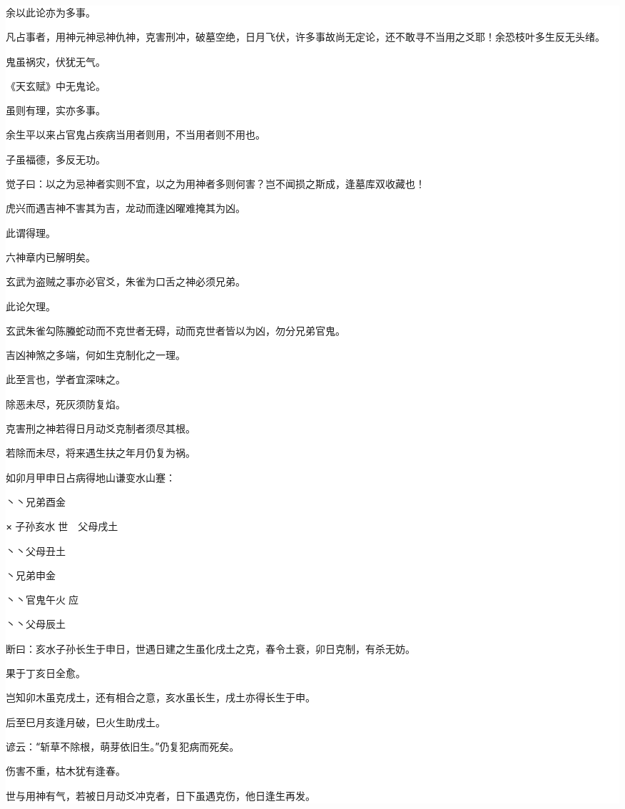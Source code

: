 余以此论亦为多事。

凡占事者，用神元神忌神仇神，克害刑冲，破墓空绝，日月飞伏，许多事故尚无定论，还不敢寻不当用之爻耶！余恐枝叶多生反无头绪。

鬼虽祸灾，伏犹无气。

《天玄赋》中无鬼论。

虽则有理，实亦多事。

余生平以来占官鬼占疾病当用者则用，不当用者则不用也。

子虽福德，多反无功。

觉子曰：以之为忌神者实则不宜，以之为用神者多则何害？岂不闻损之斯成，逢墓库双收藏也！

虎兴而遇吉神不害其为吉，龙动而逢凶曜难掩其为凶。

此谓得理。

六神章内已解明矣。

玄武为盗贼之事亦必官爻，朱雀为口舌之神必须兄弟。

此论欠理。

玄武朱雀勾陈螣蛇动而不克世者无碍，动而克世者皆以为凶，勿分兄弟官鬼。

吉凶神煞之多端，何如生克制化之一理。

此至言也，学者宜深味之。

除恶未尽，死灰须防复焰。

克害刑之神若得日月动爻克制者须尽其根。

若除而未尽，将来遇生扶之年月仍复为祸。

如卯月甲申日占病得地山谦变水山蹇：

丶丶兄弟酉金

× 子孙亥水 世　父母戌土

丶丶父母丑土

丶兄弟申金

丶丶官鬼午火 应

丶丶父母辰土

断曰：亥水子孙长生于申日，世遇日建之生虽化戌土之克，春令土衰，卯日克制，有杀无妨。

果于丁亥日全愈。

岂知卯木虽克戌土，还有相合之意，亥水虽长生，戌土亦得长生于申。

后至巳月亥逢月破，巳火生助戌土。

谚云：“斩草不除根，萌芽依旧生。”仍复犯病而死矣。

伤害不重，枯木犹有逢春。

世与用神有气，若被日月动爻冲克者，日下虽遇克伤，他日逢生再发。
